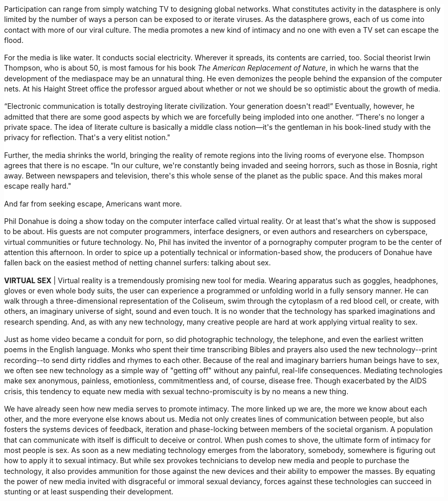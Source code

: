 Participation can range from simply watching TV to designing global networks. What constitutes activity in the datasphere is only limited by the number of ways a person can be exposed to or iterate viruses. As the datasphere grows, each of us come into contact with more of our viral culture. The media promotes a new kind of intimacy and no one with even a TV set can escape the flood.

For the media is like water. It conducts social electricity. Wherever it spreads, its contents are carried, too. Social theorist Irwin Thompson, who is about 50, is most famous for his book _The American Replacement of Nature_, in which he warns that the development of the mediaspace may be an unnatural thing. He even demonizes the people behind the expansion of the computer nets. At his Haight Street office the professor argued about whether or not we should be so optimistic about the growth of media.

“Electronic communication is totally destroying literate civilization. Your generation doesn't read!” Eventually, however, he admitted that there are some good aspects by which we are forcefully being imploded into one another. “There's no longer a private space. The idea of literate culture is basically a middle class notion—it's the gentleman in his book-lined study with the privacy for reflection. That's a very elitist notion."

Further, the media shrinks the world, bringing the reality of remote regions into the living rooms of everyone else. Thompson agrees that there is no escape. “In our culture, we're constantly being invaded and seeing horrors, such as those in Bosnia, right away. Between newspapers and television, there's this whole sense of the planet as the public space. And this makes moral escape really hard."

And far from seeking escape, Americans want more.

Phil Donahue is doing a show today on the computer interface called virtual reality. Or at least that's what the show is supposed to be about. His guests are not computer programmers, interface designers, or even authors and researchers on cyberspace, virtual communities or future technology. No, Phil has invited the inventor of a pornography computer program to be the center of attention this afternoon. In order to spice up a potentially technical or information-based show, the producers of Donahue have fallen back on the easiest method of netting channel surfers: talking about sex. 

**VIRTUAL SEX** | Virtual reality is a tremendously promising new tool for media. Wearing apparatus such as goggles, headphones, gloves or even whole body suits, the user can experience a programmed or unfolding world in a fully sensory manner. He can walk through a three-dimensional representation of the Coliseum, swim through the cytoplasm of a red blood cell, or create, with others, an imaginary universe of sight, sound and even touch. It is no wonder that the technology has sparked imaginations and research spending. And, as with any new technology, many creative people are hard at work applying virtual reality to sex.

Just as home video became a conduit for porn, so did photographic technology, the telephone, and even the earliest written poems in the English language. Monks who spent their time transcribing Bibles and prayers also used the new technology--print recording--to send dirty riddles and rhymes to each other. Because of the real and imaginary barriers human beings have to sex, we often see new technology as a simple way of "getting off" without any painful, real-life consequences. Mediating technologies make sex anonymous, painless, emotionless, commitmentless and, of course, disease free. Though exacerbated by the AIDS crisis, this tendency to equate new media with sexual techno-promiscuity is by no means a new thing. 

We have already seen how new media serves to promote intimacy. The more linked up we are, the more we know about each other, and the more everyone else knows about us. Media not only creates lines of communication between people, but also fosters the systems devices of feedback, iteration and phase-locking between members of the societal organism. A population that can communicate with itself is difficult to deceive or control. When push comes to shove, the ultimate form of intimacy for most people is sex. As soon as a new mediating technology emerges from the laboratory, somebody, somewhere is figuring out how to apply it to sexual intimacy. But while sex provokes technicians to develop new media and people to purchase the technology, it also provides ammunition for those against the new devices and their ability to empower the masses. By equating the power of new media invited with disgraceful or immoral sexual deviancy, forces against these technologies can succeed in stunting or at least suspending their development.
